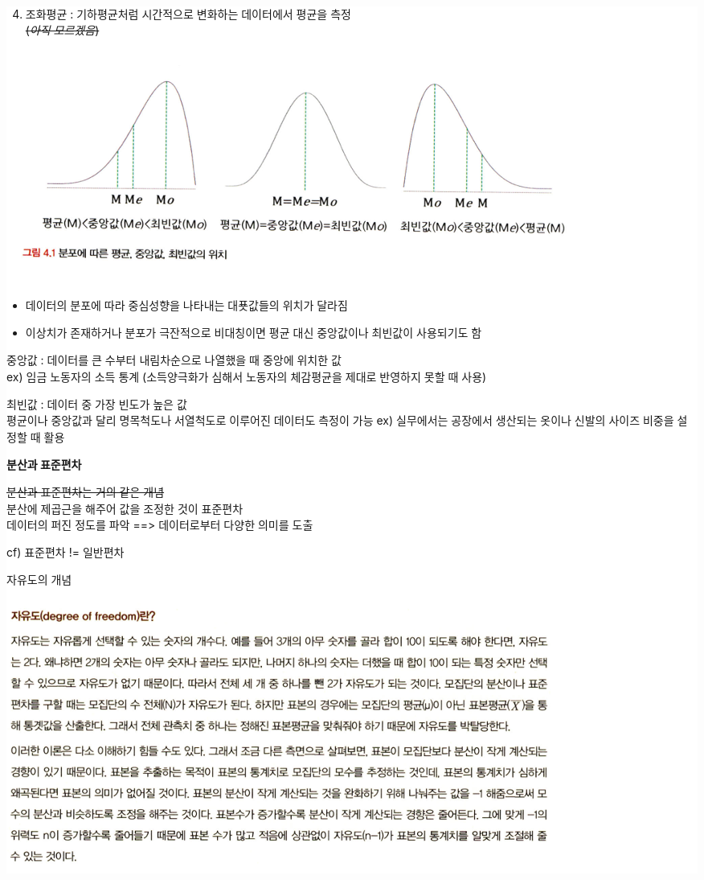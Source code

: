 4. 조화평균 : 기하평균처럼 시간적으로 변화하는 데이터에서 평균을 측정  
~~(*아직 모르겠음*)~~

![1-6](/image_STA/1-6.png)

- 데이터의 분포에 따라 중심성향을 나타내는 대푯값들의 위치가 달라짐

- 이상치가 존재하거나 분포가 극잔적으로 비대칭이면 평균 대신 중앙값이나 최빈값이 사용되기도 함

중앙값 : 데이터를 큰 수부터 내림차순으로 나열했을 때 중앙에 위치한 값  
   ex) 임금 노동자의 소득 통계 (소득양극화가 심해서 노동자의 체감평균을 제대로 반영하지 못할 때 사용)

최빈값 : 데이터 중 가장 빈도가 높은 값  
평균이나 중앙값과 달리 명목척도나 서열척도로 이루어진 데이터도 측정이 가능 ex) 실무에서는 공장에서 생산되는 옷이나 신발의 사이즈 비중을 설정할 때 활용 

  

**분산과 표준편차**  

~~분산과 표준편차는 거의 같은 개념~~  
 분산에 제곱근을 해주어 값을 조정한 것이 표준편차  
  데이터의 퍼진 정도를 파악 ==> 데이터로부터 다양한 의미를 도출 

cf) 표준편차 != 일반편차 

자유도의 개념 

![1-7](/image_STA/1-7.png)
